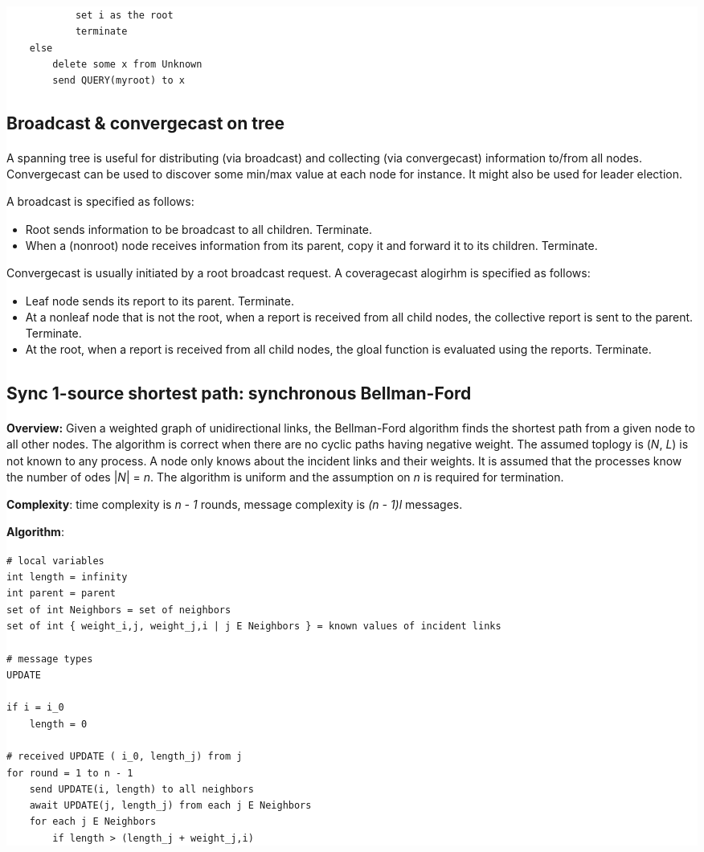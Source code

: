```
            set i as the root
            terminate
    else
        delete some x from Unknown
        send QUERY(myroot) to x
```

## Broadcast & convergecast on tree

A spanning tree is useful for distributing (via broadcast) and
collecting (via convergecast) information to/from all nodes.
Convergecast can be used to discover some min/max value at each
node for instance.  It might also be used for leader election.

A broadcast is specified as follows:

 * Root sends information to be broadcast to all children.  Terminate.
 * When a (nonroot) node receives information from its parent, copy
   it and forward it to its children.  Terminate.

Convergecast is usually initiated by a root broadcast request.  A
coveragecast alogirhm is specified as follows:

 * Leaf node sends its report to its parent.  Terminate.
 * At a nonleaf node that is not the root, when a report is received
   from all child nodes, the collective report is sent to the parent.
   Terminate.
 * At the root, when a report is received from all child nodes, the
   gloal function is evaluated using the reports.  Terminate.

## Sync 1-source shortest path: synchronous Bellman-Ford

**Overview:** Given a weighted graph of unidirectional links, the
Bellman-Ford algorithm finds the shortest path from a given node to all
other nodes.  The algorithm is correct when there are no cyclic paths
having negative weight.  The assumed toplogy is (*N*, *L*) is not
known to any process.  A node only knows about the incident links and
their weights.  It is assumed that the processes know the number of odes
|*N*| = *n*.  The algorithm is uniform and the assumption on *n*
is required for termination.

**Complexity**: time complexity is *n - 1* rounds, message complexity
is *(n - 1)l* messages.

**Algorithm**:


```
# local variables
int length = infinity
int parent = parent
set of int Neighbors = set of neighbors
set of int { weight_i,j, weight_j,i | j E Neighbors } = known values of incident links

# message types
UPDATE

if i = i_0
    length = 0

# received UPDATE ( i_0, length_j) from j 
for round = 1 to n - 1
    send UPDATE(i, length) to all neighbors
    await UPDATE(j, length_j) from each j E Neighbors
    for each j E Neighbors
        if length > (length_j + weight_j,i)
```